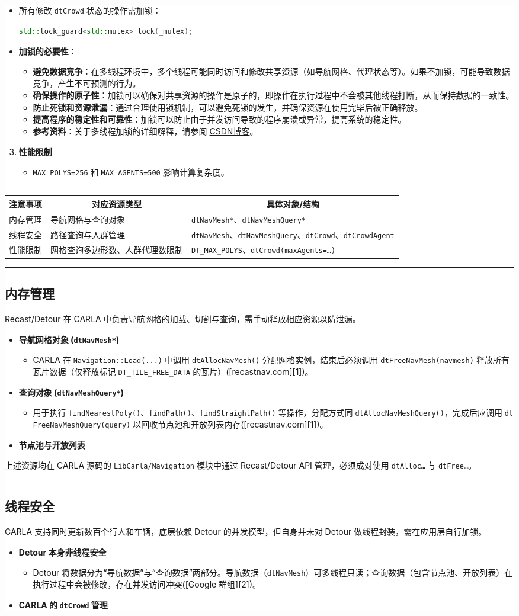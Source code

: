    * 所有修改 `dtCrowd` 状态的操作需加锁：

     ```cpp
     std::lock_guard<std::mutex> lock(_mutex);
     ```
   * **加锁的必要性**：
     * **避免数据竞争**：在多线程环境中，多个线程可能同时访问和修改共享资源（如导航网格、代理状态等）。如果不加锁，可能导致数据竞争，产生不可预测的行为。
     * **确保操作的原子性**：加锁可以确保对共享资源的操作是原子的，即操作在执行过程中不会被其他线程打断，从而保持数据的一致性。
     * **防止死锁和资源泄漏**：通过合理使用锁机制，可以避免死锁的发生，并确保资源在使用完毕后被正确释放。
     * **提高程序的稳定性和可靠性**：加锁可以防止由于并发访问导致的程序崩溃或异常，提高系统的稳定性。
     * **参考资料**：关于多线程加锁的详细解释，请参阅 [CSDN博客](https://blog.csdn.net/ke1ying/article/details/109531062)。

3. **性能限制**

   * `MAX_POLYS=256` 和 `MAX_AGENTS=500` 影响计算复杂度。

 ---
| 注意事项 | 对应资源类型           | 具体对象/结构                                               |
| ---- | ---------------- | ----------------------------------------------------- |
| 内存管理 | 导航网格与查询对象        | `dtNavMesh*`、`dtNavMeshQuery*`                        |
| 线程安全 | 路径查询与人群管理        | `dtNavMesh`、`dtNavMeshQuery`、`dtCrowd`、`dtCrowdAgent` |
| 性能限制 | 网格查询多边形数、人群代理数限制 | `DT_MAX_POLYS`、`dtCrowd(maxAgents=…)`                 |

---

## 内存管理

Recast/Detour 在 CARLA 中负责导航网格的加载、切割与查询，需手动释放相应资源以防泄漏。

* **导航网格对象 (`dtNavMesh*`)**

  * CARLA 在 `Navigation::Load(...)` 中调用 `dtAllocNavMesh()` 分配网格实例，结束后必须调用 `dtFreeNavMesh(navmesh)` 释放所有瓦片数据（仅释放标记 `DT_TILE_FREE_DATA` 的瓦片）([recastnav.com][1])。
* **查询对象 (`dtNavMeshQuery*`)**

  * 用于执行 `findNearestPoly()`、`findPath()`、`findStraightPath()` 等操作，分配方式同 `dtAllocNavMeshQuery()`，完成后应调用 `dtFreeNavMeshQuery(query)` 以回收节点池和开放列表内存([recastnav.com][1])。
* **节点池与开放列表**


上述资源均在 CARLA 源码的 `LibCarla/Navigation` 模块中通过 Recast/Detour API 管理，必须成对使用 `dtAlloc…` 与 `dtFree…`。

---

## 线程安全

CARLA 支持同时更新数百个行人和车辆，底层依赖 Detour 的并发模型，但自身并未对 Detour 做线程封装，需在应用层自行加锁。

* **Detour 本身非线程安全**

  * Detour 将数据分为“导航数据”与“查询数据”两部分。导航数据（`dtNavMesh`）可多线程只读；查询数据（包含节点池、开放列表）在执行过程中会被修改，存在并发访问冲突([Google 群组][2])。
* **CARLA 的 `dtCrowd` 管理**
